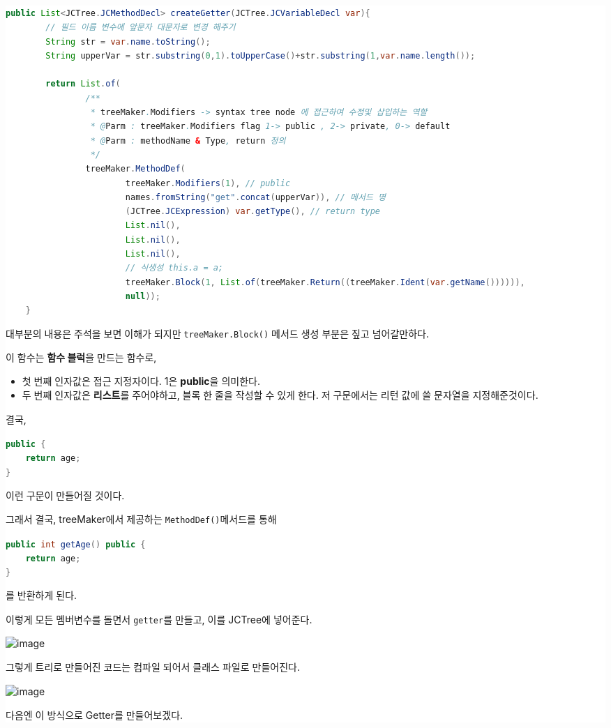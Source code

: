 ```java
public List<JCTree.JCMethodDecl> createGetter(JCTree.JCVariableDecl var){
        // 필드 이름 변수에 앞문자 대문자로 변경 해주기
        String str = var.name.toString();
        String upperVar = str.substring(0,1).toUpperCase()+str.substring(1,var.name.length());

        return List.of(
                /**
                 * treeMaker.Modifiers -> syntax tree node 에 접근하여 수정및 삽입하는 역할
                 * @Parm : treeMaker.Modifiers flag 1-> public , 2-> private, 0-> default
                 * @Parm : methodName & Type, return 정의
                 */
                treeMaker.MethodDef(
                        treeMaker.Modifiers(1), // public
                        names.fromString("get".concat(upperVar)), // 메서드 명
                        (JCTree.JCExpression) var.getType(), // return type
                        List.nil(),
                        List.nil(),
                        List.nil(),
                        // 식생성 this.a = a;
                        treeMaker.Block(1, List.of(treeMaker.Return((treeMaker.Ident(var.getName()))))),
                        null));
    }
```

대부분의 내용은 주석을 보면 이해가 되지만 `treeMaker.Block()` 메서드 생성 부분은 짚고 넘어갈만하다.

이 함수는 **함수 블럭**을 만드는 함수로,

- 첫 번째 인자값은 접근 지정자이다. 1은 **public**을 의미한다.
- 두 번째 인자값은 **리스트**를 주어야하고, 블록 한 줄을 작성할 수 있게 한다. 저 구문에서는 리턴 값에 쓸 문자열을 지정해준것이다.

결국, 

```java
public {
    return age;
}
```

이런 구문이 만들어질 것이다.

그래서 결국, treeMaker에서 제공하는 `MethodDef()`메서드를 통해

```java
public int getAge() public {
    return age;
}
```

를 반환하게 된다.

이렇게 모든 멤버변수를 돌면서 `getter`를 만들고, 이를 JCTree에 넣어준다. 

![image](https://user-images.githubusercontent.com/30401054/215760379-300babb5-d2f4-42aa-a910-a58bfc6cbffe.png)

그렇게 트리로 만들어진 코드는 컴파일 되어서 클래스 파일로 만들어진다.

![image](https://user-images.githubusercontent.com/30401054/215761501-ef11bd04-4e86-4d5d-8a2c-3fb070c8f60e.png)


다음엔 이 방식으로 Getter를 만들어보겠다.